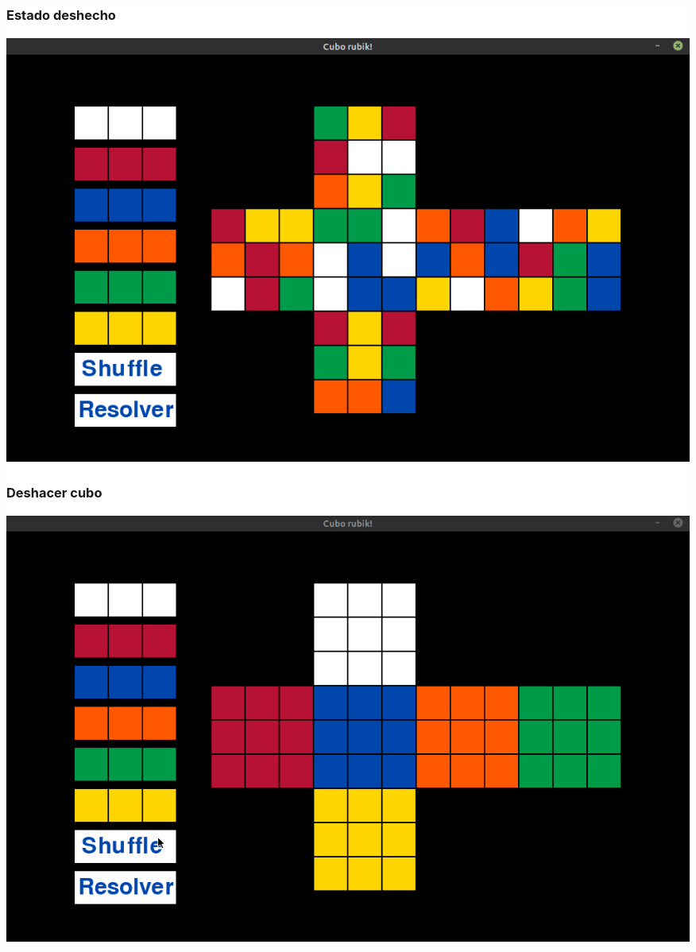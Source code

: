### Estado deshecho
![Cubo deshecho](\images\rubik\Unsolved.png)

### Deshacer cubo
![Deshacer cubo](\images\rubik\mix.gif)
